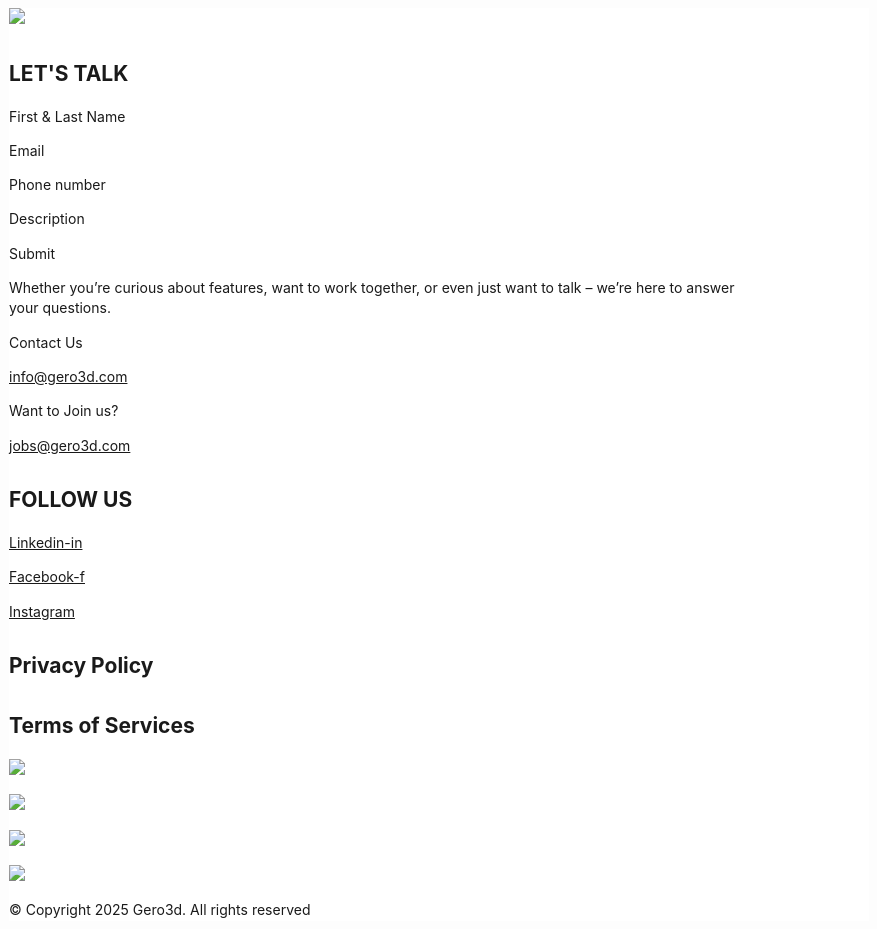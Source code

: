![](https://gero3d.com/wp-content/uploads/2024/09/Logo_2.webp)

LET'S TALK
----------

First & Last Name

Email

Phone number

Description

Submit

Whether you’re curious about features, want to work together, or even just want to talk – we’re here to answer  
your questions.

Contact Us

info@gero3d.com

Want to Join us?

jobs@gero3d.com

FOLLOW US
---------

[Linkedin-in](https://www.linkedin.com/company/gero3d) 

[Facebook-f](https://www.facebook.com/gero3df) 

[Instagram](https://www.instagram.com/gero3d_/)

Privacy Policy
--------------

Terms of Services
-----------------

![](https://gero3d.com/wp-content/uploads/2024/09/fda-logo.png)

![](https://gero3d.com/wp-content/uploads/2024/09/C80A5117-1ACB-49A9-AA5B-E7E731B0F4F7-2.webp)

![](https://gero3d.com/wp-content/uploads/2024/09/CB5EE552-2531-4030-8978-8F0BDB9AA0C4.webp)

![](https://gero3d.com/wp-content/uploads/2024/09/D3952070-AB79-4DCA-B5D4-6B8B8A793B2B.webp)

© Copyright 2025 Gero3d. All rights reserved